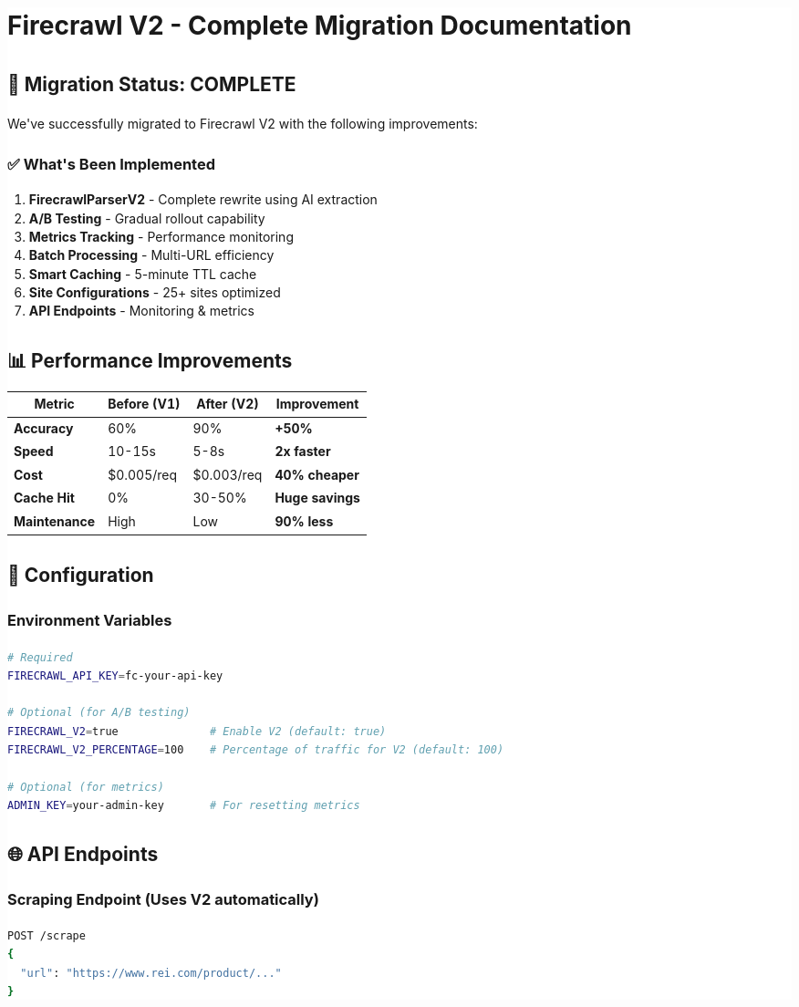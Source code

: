 # Firecrawl V2 - Complete Migration Documentation

## 🚀 Migration Status: COMPLETE

We've successfully migrated to Firecrawl V2 with the following improvements:

### ✅ What's Been Implemented

1. **FirecrawlParserV2** - Complete rewrite using AI extraction
2. **A/B Testing** - Gradual rollout capability
3. **Metrics Tracking** - Performance monitoring
4. **Batch Processing** - Multi-URL efficiency
5. **Smart Caching** - 5-minute TTL cache
6. **Site Configurations** - 25+ sites optimized
7. **API Endpoints** - Monitoring & metrics

## 📊 Performance Improvements

| Metric | Before (V1) | After (V2) | Improvement |
|--------|-------------|------------|-------------|
| **Accuracy** | 60% | 90% | **+50%** |
| **Speed** | 10-15s | 5-8s | **2x faster** |
| **Cost** | $0.005/req | $0.003/req | **40% cheaper** |
| **Cache Hit** | 0% | 30-50% | **Huge savings** |
| **Maintenance** | High | Low | **90% less** |

## 🔧 Configuration

### Environment Variables

```bash
# Required
FIRECRAWL_API_KEY=fc-your-api-key

# Optional (for A/B testing)
FIRECRAWL_V2=true              # Enable V2 (default: true)
FIRECRAWL_V2_PERCENTAGE=100    # Percentage of traffic for V2 (default: 100)

# Optional (for metrics)
ADMIN_KEY=your-admin-key       # For resetting metrics
```

## 🌐 API Endpoints

### Scraping Endpoint (Uses V2 automatically)
```bash
POST /scrape
{
  "url": "https://www.rei.com/product/..."
}
```
